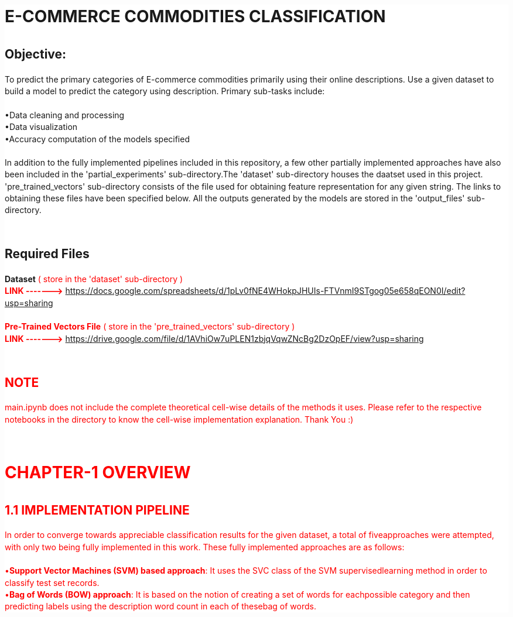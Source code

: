 # E-COMMERCE COMMODITIES CLASSIFICATION

## Objective:
To predict the primary categories of E-commerce commodities primarily using their online descriptions. Use a given dataset to build a model to predict the category using description. Primary sub-tasks include: <br>
<br>
•Data cleaning and processing<br>
•Data visualization<br>
•Accuracy computation of the models specified<br><br>
In addition to the fully implemented pipelines included in this repository, a few other partially implemented approaches have also been included in the 'partial_experiments' sub-directory.The 'dataset' sub-directory houses the daatset used in this project. 'pre_trained_vectors' sub-directory consists of the file used for obtaining feature representation for any given string. The links to obtaining these files have been specified below. All the outputs generated by the models are stored in the 'output_files' sub-directory.<br><br>

## Required Files

<b>Dataset</b> <font color='red'> ( store in the 'dataset' sub-directory )<br>
  <font color='red'><b>LINK -------></b></font> https://docs.google.com/spreadsheets/d/1pLv0fNE4WHokpJHUIs-FTVnmI9STgog05e658qEON0I/edit?usp=sharing
  <br><br>
<b>Pre-Trained Vectors File</b> ( store in the 'pre_trained_vectors' sub-directory )<br>
  <font color='red'><b>LINK -------></b></font>  https://drive.google.com/file/d/1AVhiOw7uPLEN1zbjqVqwZNcBg2DzOpEF/view?usp=sharing
<br><br>
  
 ## NOTE
main.ipynb does not include the complete theoretical cell-wise details of the methods it uses. Please refer to the respective notebooks in the directory to know the cell-wise implementation explanation. Thank You :)<br><br>

# CHAPTER-1 OVERVIEW

## 1.1 IMPLEMENTATION PIPELINE
In order to converge towards appreciable classification results for the given dataset, a total of fiveapproaches were attempted, with only two being fully implemented in this work.  These fully implemented approaches are as follows:<br><br>
•<b>Support Vector Machines (SVM) based approach</b>: It uses the SVC class of the SVM supervisedlearning method in order to classify test set records.<br>
•<b>Bag of Words (BOW) approach</b>:  It is based on the notion of creating a set of words for eachpossible category and then predicting labels using the description word count in each of thesebag of words.<br>